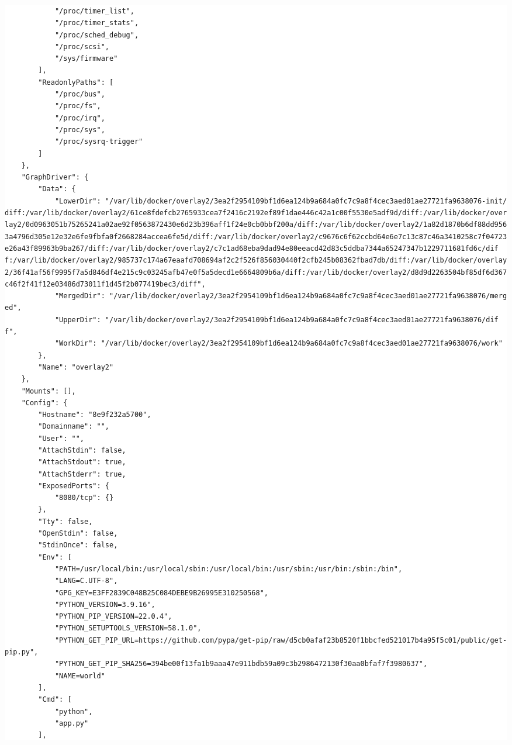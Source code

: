                 "/proc/timer_list",
                "/proc/timer_stats",
                "/proc/sched_debug",
                "/proc/scsi",
                "/sys/firmware"
            ],
            "ReadonlyPaths": [
                "/proc/bus",
                "/proc/fs",
                "/proc/irq",
                "/proc/sys",
                "/proc/sysrq-trigger"
            ]
        },
        "GraphDriver": {
            "Data": {
                "LowerDir": "/var/lib/docker/overlay2/3ea2f2954109bf1d6ea124b9a684a0fc7c9a8f4cec3aed01ae27721fa9638076-init/diff:/var/lib/docker/overlay2/61ce8fdefcb2765933cea7f2416c2192ef89f1dae446c42a1c00f5530e5adf9d/diff:/var/lib/docker/overlay2/0d0963051b75265241a02ae92f0563872430e6d23b396aff1f24e0cb0bbf200a/diff:/var/lib/docker/overlay2/1a82d1870b6df88dd9563a4796d305e12e32e6fe9fbfa0f2668284accea6fe5d/diff:/var/lib/docker/overlay2/c9676c6f62ccbd64e6e7c13c87c46a3410258c7f04723e26a43f89963b9ba267/diff:/var/lib/docker/overlay2/c7c1ad68eba9dad94e80eeacd42d83c5ddba7344a65247347b1229711681fd6c/diff:/var/lib/docker/overlay2/985737c174a67eaafd708694af2c2f526f856030440f2cfb245b08362fbad7db/diff:/var/lib/docker/overlay2/36f41af56f9995f7a5d846df4e215c9c03245afb47e0f5a5decd1e6664809b6a/diff:/var/lib/docker/overlay2/d8d9d2263504bf85df6d367c46f2f41f12e03486d73011f1d45f2b077419bec3/diff",
                "MergedDir": "/var/lib/docker/overlay2/3ea2f2954109bf1d6ea124b9a684a0fc7c9a8f4cec3aed01ae27721fa9638076/merged",
                "UpperDir": "/var/lib/docker/overlay2/3ea2f2954109bf1d6ea124b9a684a0fc7c9a8f4cec3aed01ae27721fa9638076/diff",
                "WorkDir": "/var/lib/docker/overlay2/3ea2f2954109bf1d6ea124b9a684a0fc7c9a8f4cec3aed01ae27721fa9638076/work"
            },
            "Name": "overlay2"
        },
        "Mounts": [],
        "Config": {
            "Hostname": "8e9f232a5700",
            "Domainname": "",
            "User": "",
            "AttachStdin": false,
            "AttachStdout": true,
            "AttachStderr": true,
            "ExposedPorts": {
                "8080/tcp": {}
            },
            "Tty": false,
            "OpenStdin": false,
            "StdinOnce": false,
            "Env": [
                "PATH=/usr/local/bin:/usr/local/sbin:/usr/local/bin:/usr/sbin:/usr/bin:/sbin:/bin",
                "LANG=C.UTF-8",
                "GPG_KEY=E3FF2839C048B25C084DEBE9B26995E310250568",
                "PYTHON_VERSION=3.9.16",
                "PYTHON_PIP_VERSION=22.0.4",
                "PYTHON_SETUPTOOLS_VERSION=58.1.0",
                "PYTHON_GET_PIP_URL=https://github.com/pypa/get-pip/raw/d5cb0afaf23b8520f1bbcfed521017b4a95f5c01/public/get-pip.py",
                "PYTHON_GET_PIP_SHA256=394be00f13fa1b9aaa47e911bdb59a09c3b2986472130f30aa0bfaf7f3980637",
                "NAME=world"
            ],
            "Cmd": [
                "python",
                "app.py"
            ],